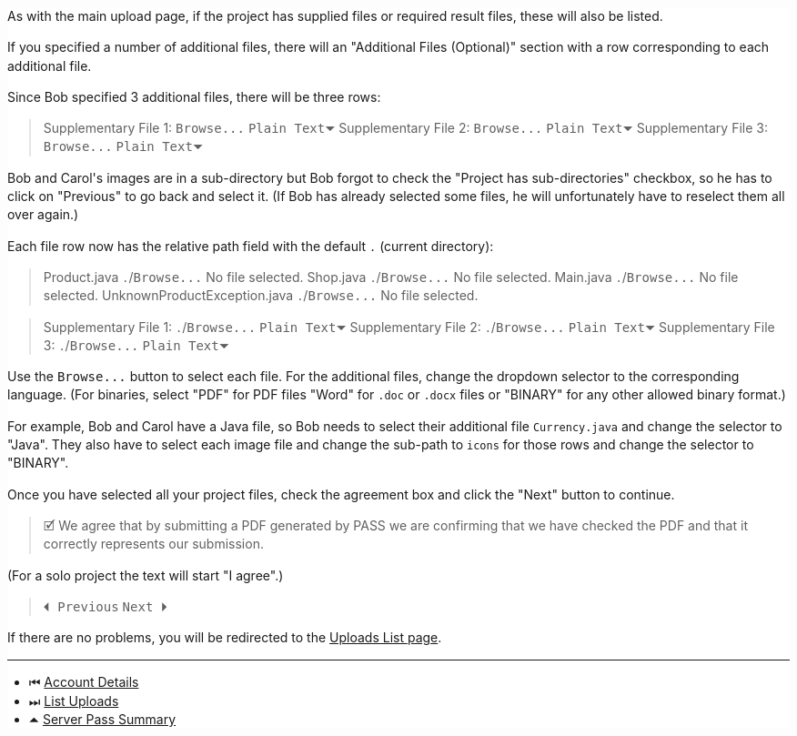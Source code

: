 As with the main upload page, if the project has supplied files or
required result files, these will also be listed.

If you specified a number of additional files, there will an
"Additional Files (Optional)" section with a row corresponding to
each additional file.

Since Bob specified 3 additional files, there will be three rows:

> Supplementary File 1: <kbd>Browse...</kbd> <kbd>Plain Text&#x23F7;</kbd>
> Supplementary File 2: <kbd>Browse...</kbd> <kbd>Plain Text&#x23F7;</kbd>
> Supplementary File 3: <kbd>Browse...</kbd> <kbd>Plain Text&#x23F7;</kbd>

Bob and Carol's images are in a sub-directory but Bob forgot to
check the "Project has sub-directories" checkbox, so he has to click
on "Previous" to go back and select it. (If Bob has already selected
some files, he will unfortunately have to reselect them all over
again.)

Each file row now has the relative path field with the default `.`
(current directory):

> Product.java `.`/<kbd>Browse...</kbd> No file selected.
> Shop.java `.`/<kbd>Browse...</kbd> No file selected.
> Main.java `.`/<kbd>Browse...</kbd> No file selected.
> UnknownProductException.java `.`/<kbd>Browse...</kbd> No file selected.

> Supplementary File 1: `.`/<kbd>Browse...</kbd> <kbd>Plain Text&#x23F7;</kbd>
> Supplementary File 2: `.`/<kbd>Browse...</kbd> <kbd>Plain Text&#x23F7;</kbd>
> Supplementary File 3: `.`/<kbd>Browse...</kbd> <kbd>Plain Text&#x23F7;</kbd>

Use the <kbd>Browse...</kbd> button to select each file.  For the
additional files, change the dropdown selector to the corresponding
language.  (For binaries, select "PDF" for PDF files "Word" for
`.doc` or `.docx` files or "BINARY" for any other allowed binary
format.)

For example, Bob and Carol have a Java file, so Bob needs to select
their additional file `Currency.java` and change the selector to
"Java". They also have to select each image file and change the
sub-path to `icons` for those rows and change the selector to
"BINARY".

Once you have selected all your project files, check the agreement
box and click the "Next" button to continue.

> 🗹 We agree that by submitting a PDF generated by PASS we are confirming that we have checked the PDF and that it correctly represents our submission.

(For a solo project the text will start "I agree".)

> <kbd>⏴ Previous</kbd> <kbd>Next ⏵</kbd>

If there are no problems, you will be redirected to the [Uploads List page](list-uploads.md).

---

 - &#x23EE; [Account Details](account.md)
 - &#x23ED; [List Uploads](list-uploads.md)
 - &#x23F6; [Server Pass Summary](README.md)

